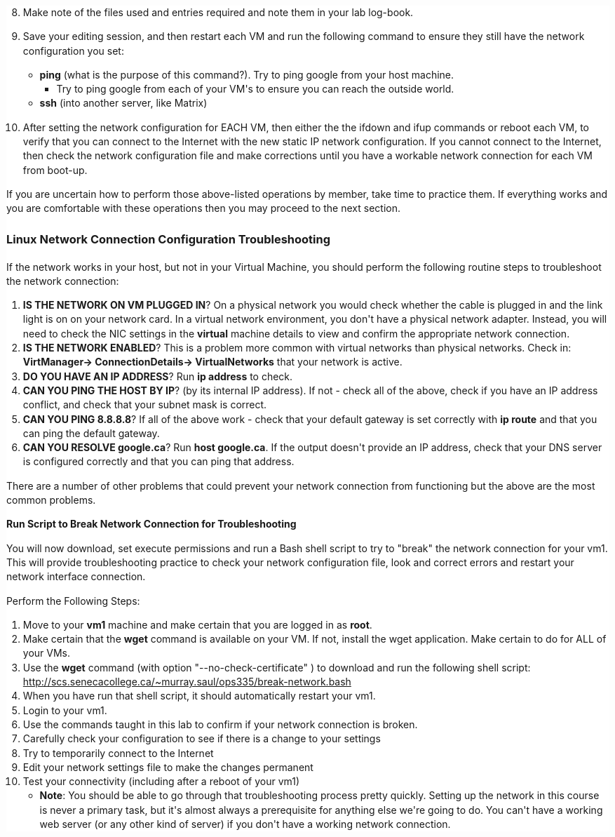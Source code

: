 8. Make note of the files used and entries required and note them in your lab log-book.
9. Save your editing session, and then restart each VM and run the following command to ensure they still have the network configuration you set:
    - **ping** (what is the purpose of this command?). Try to ping google from your host machine.
        - Try to ping google from each of your VM's to ensure you can reach the outside world.
    - **ssh** (into another server, like Matrix)

10. After setting the network configuration for EACH VM, then either the the ifdown and ifup commands or reboot each VM, to verify that you can connect to the Internet with the new static IP network configuration. If you cannot connect to the Internet, then check the network configuration file and make corrections until you have a workable network connection for each VM from boot-up.

If you are uncertain how to perform those above-listed operations by member, take time to practice them. If everything works and you are comfortable with these operations then you may proceed to the next section.

### Linux Network Connection Configuration Troubleshooting

If the network works in your host, but not in your Virtual Machine, you should perform the following routine steps to troubleshoot the network connection:

1. **IS THE NETWORK ON VM PLUGGED IN**? On a physical network you would check whether the cable is plugged in and the link light is on on your network card. In a virtual network environment, you don't have a physical network adapter. Instead, you will need to check the NIC settings in the **virtual** machine details to view and confirm the appropriate network connection.
2. **IS THE NETWORK ENABLED**? This is a problem more common with virtual networks than physical networks. Check in: **VirtManager-\> ConnectionDetails-\> VirtualNetworks** that your network is active.
3. **DO YOU HAVE AN IP ADDRESS**? Run **ip address** to check.
4. **CAN YOU PING THE HOST BY IP**? (by its internal IP address). If not - check all of the above, check if you have an IP address conflict, and check that your subnet mask is correct.
5. **CAN YOU PING 8.8.8.8**? If all of the above work - check that your default gateway is set correctly with **ip route** and that you can ping the default gateway.
6. **CAN YOU RESOLVE google.ca**? Run **host google.ca**. If the output doesn't provide an IP address, check that your DNS server is configured correctly and that you can ping that address.

There are a number of other problems that could prevent your network connection from functioning but the above are the most common problems.

**Run Script to Break Network Connection for Troubleshooting**

You will now download, set execute permissions and run a Bash shell script to try to "break" the network connection for your vm1. This will provide troubleshooting practice to check your network configuration file, look and correct errors and restart your network interface connection.

Perform the Following Steps:

1. Move to your **vm1** machine and make certain that you are logged in as **root**.
2. Make certain that the **wget** command is available on your VM. If not, install the wget application. Make certain to do for ALL of your VMs.
3. Use the **wget** command (with option "--no-check-certificate" ) to download and run the following shell script: http://scs.senecacollege.ca/~murray.saul/ops335/break-network.bash
4. When you have run that shell script, it should automatically restart your vm1.
5. Login to your vm1.
6. Use the commands taught in this lab to confirm if your network connection is broken.
7. Carefully check your configuration to see if there is a change to your settings
8. Try to temporarily connect to the Internet
9. Edit your network settings file to make the changes permanent
10. Test your connectivity (including after a reboot of your vm1)
    - **Note**: You should be able to go through that troubleshooting process pretty quickly. Setting up the network in this course is never a primary task, but it's almost always a prerequisite for anything else we're going to do. You can't have a working web server (or any other kind of server) if you don't have a working network connection.
